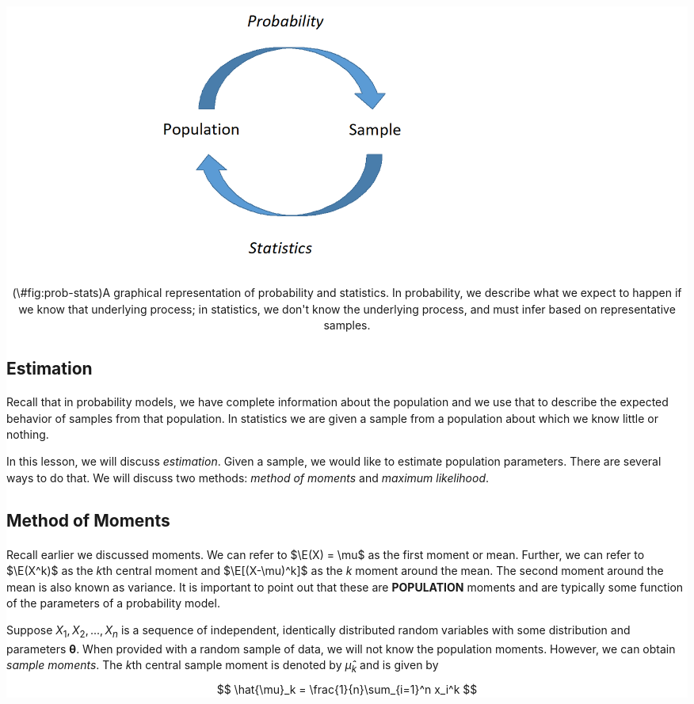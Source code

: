 <div class="figure" style="text-align: center">
<img src="figures/Prob_Stats.png" alt="A graphical representation of probability and statistics. In probability, we describe what we expect to happen if we know that underlying process; in statistics, we don't know the underlying process, and must infer based on representative samples." width="576" />
<p class="caption">(\#fig:prob-stats)A graphical representation of probability and statistics. In probability, we describe what we expect to happen if we know that underlying process; in statistics, we don't know the underlying process, and must infer based on representative samples.</p>
</div>


## Estimation  
Recall that in probability models, we have complete information about the population and we use that to describe the expected behavior of samples from that population. In statistics we are given a sample from a population about which we know little or nothing. 

In this lesson, we will discuss *estimation*. Given a sample, we would like to estimate population parameters. There are several ways to do that. We will discuss two methods: *method of moments* and *maximum likelihood*. 

## Method of Moments

Recall earlier we discussed moments. We can refer to $\E(X) = \mu$ as the first moment or mean. Further, we can refer to $\E(X^k)$ as the $k$th central moment and $\E[(X-\mu)^k]$ as the $k$ moment around the mean. The second moment around the mean is also known as variance. It is important to point out that these are **POPULATION** moments and are typically some function of the parameters of a probability model. 

Suppose $X_1,X_2,...,X_n$ is a sequence of independent, identically distributed random variables with some distribution and parameters $\boldsymbol{\theta}$. When provided with a random sample of data, we will not know the population moments. However, we can obtain *sample moments*. The $k$th central sample moment is denoted by $\hat{\mu}_k$ and is given by
$$
\hat{\mu}_k = \frac{1}{n}\sum_{i=1}^n x_i^k
$$
